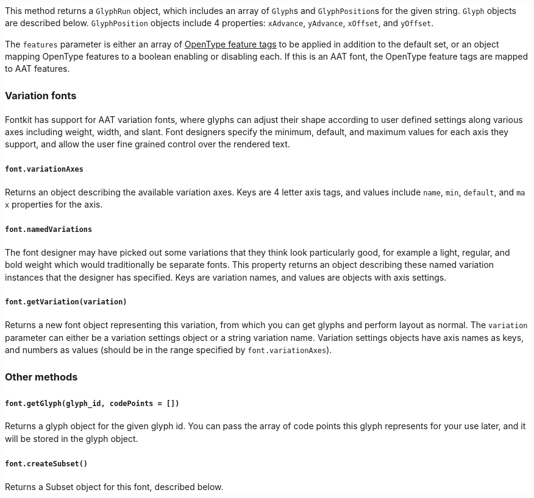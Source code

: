 This method returns a `GlyphRun` object, which includes an array of `Glyph`s and `GlyphPosition`s for the given string.
`Glyph` objects are described below. `GlyphPosition` objects include 4 properties: `xAdvance`, `yAdvance`, `xOffset`,
and `yOffset`.

The `features` parameter is either an array of [OpenType feature tags](https://www.microsoft.com/typography/otspec/featuretags.htm) to be applied
in addition to the default set, or an object mapping OpenType features to a boolean enabling or disabling each. If this is an AAT font, the OpenType feature tags are mapped to AAT features.

### Variation fonts

Fontkit has support for AAT variation fonts, where glyphs can adjust their shape according to user defined settings along
various axes including weight, width, and slant. Font designers specify the minimum, default, and maximum values for each
axis they support, and allow the user fine grained control over the rendered text.

#### `font.variationAxes`

Returns an object describing the available variation axes. Keys are 4 letter axis tags, and values include `name`,
`min`, `default`, and `max` properties for the axis.

#### `font.namedVariations`

The font designer may have picked out some variations that they think look particularly good, for example a light, regular,
and bold weight which would traditionally be separate fonts. This property returns an object describing these named variation
instances that the designer has specified. Keys are variation names, and values are objects with axis settings.

#### `font.getVariation(variation)`

Returns a new font object representing this variation, from which you can get glyphs and perform layout as normal.
The `variation` parameter can either be a variation settings object or a string variation name. Variation settings objects
have axis names as keys, and numbers as values (should be in the range specified by `font.variationAxes`).

### Other methods

#### `font.getGlyph(glyph_id, codePoints = [])`

Returns a glyph object for the given glyph id. You can pass the array of code points this glyph represents for your use later, and it will be stored in the glyph object.

#### `font.createSubset()`

Returns a Subset object for this font, described below.
